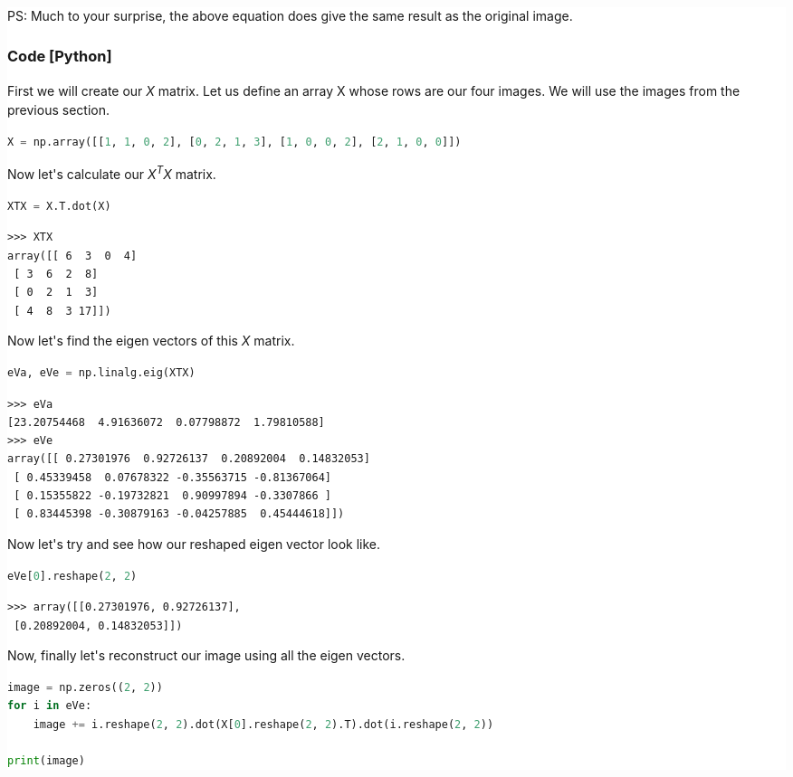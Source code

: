 PS: Much to your surprise, the above equation does give the same result as the original image.

### Code [Python]

First we will create our $X$ matrix. Let us define an array X whose rows are our four images. We will use the images
from the previous section.

```python
X = np.array([[1, 1, 0, 2], [0, 2, 1, 3], [1, 0, 0, 2], [2, 1, 0, 0]])
```

Now let's calculate our $X^TX$ matrix.

```python
XTX = X.T.dot(X)
```

```terminal
>>> XTX
array([[ 6  3  0  4]
 [ 3  6  2  8]
 [ 0  2  1  3]
 [ 4  8  3 17]])
```

Now let's find the eigen vectors of this $X$ matrix.

```python
eVa, eVe = np.linalg.eig(XTX)
```

```terminal
>>> eVa
[23.20754468  4.91636072  0.07798872  1.79810588]
>>> eVe
array([[ 0.27301976  0.92726137  0.20892004  0.14832053]
 [ 0.45339458  0.07678322 -0.35563715 -0.81367064]
 [ 0.15355822 -0.19732821  0.90997894 -0.3307866 ]
 [ 0.83445398 -0.30879163 -0.04257885  0.45444618]])
```

Now let's try and see how our reshaped eigen vector look like.

```python
eVe[0].reshape(2, 2)
```

```terminal
>>> array([[0.27301976, 0.92726137],
 [0.20892004, 0.14832053]])
```

Now, finally let's reconstruct our image using all the eigen vectors.

```python
image = np.zeros((2, 2))
for i in eVe:
    image += i.reshape(2, 2).dot(X[0].reshape(2, 2).T).dot(i.reshape(2, 2))

print(image)
```
